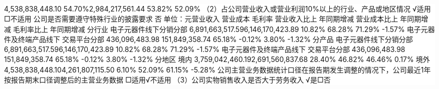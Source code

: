 4,538,838,448.10
54.70%2,984,217,561.44
53.82%
52.09%
（2）占公司营业收入或营业利润10%以上的行业、产品或地区情况
√适用□不适用
公司是否需要遵守特殊行业的披露要求
否
单位：元营业收入
营业成本
毛利率
营业收入比上
年同期增减
营业成本比上
年同期增减
毛利率比上
年同期增减
分行业
电子元器件线下分销分部
6,891,663,517.596,146,170,423.89
10.82%
68.28%
71.29%
-1.57%
电子元器件及终端产品线下
交易平台分部
436,096,483.98
151,849,358.74
65.18%
-0.12%
3.80%
-1.32%
分产品
电子元器件线下分销分部
6,891,663,517.596,146,170,423.89
10.82%
68.28%
71.29%
-1.57%
电子元器件及终端产品线下
交易平台分部
436,096,483.98
151,849,358.74
65.18%
-0.12%
3.80%
-1.32%
分地区
境内
3,759,042,460.192,691,560,837.68
28.40%
46.82%
46.46%
0.17%
境外
4,538,838,448.104,261,807,115.50
6.10%
52.09%
61.15%
-5.28%
公司主营业务数据统计口径在报告期发生调整的情况下，公司最近1年按报告期末口径调整后的主营业务数据
□适用√不适用
（3）公司实物销售收入是否大于劳务收入
√是□否